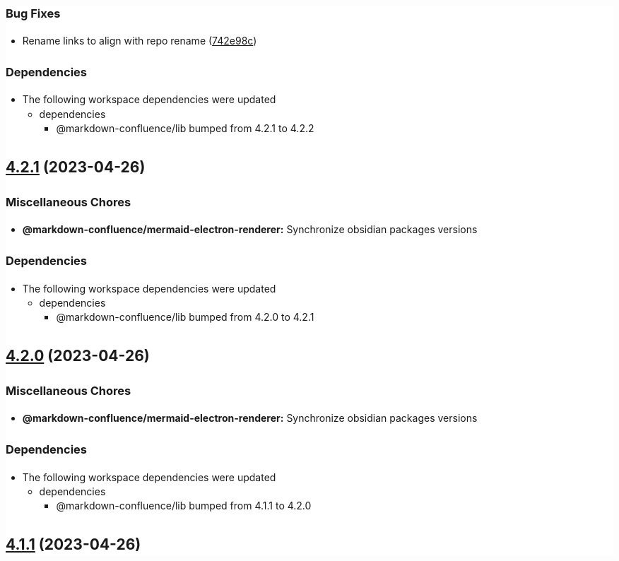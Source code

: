 
### Bug Fixes

* Rename links to align with repo rename ([742e98c](https://github.com/markdown-confluence/markdown-confluence/commit/742e98c3b6d29caab074e7a09d744120069b2d99))


### Dependencies

* The following workspace dependencies were updated
  * dependencies
    * @markdown-confluence/lib bumped from 4.2.1 to 4.2.2

## [4.2.1](https://github.com/markdown-confluence/markdown-confluence/compare/@markdown-confluence/mermaid-electron-renderer-v4.2.0...@markdown-confluence/mermaid-electron-renderer-v4.2.1) (2023-04-26)


### Miscellaneous Chores

* **@markdown-confluence/mermaid-electron-renderer:** Synchronize obsidian packages versions


### Dependencies

* The following workspace dependencies were updated
  * dependencies
    * @markdown-confluence/lib bumped from 4.2.0 to 4.2.1

## [4.2.0](https://github.com/markdown-confluence/markdown-confluence/compare/@markdown-confluence/mermaid-electron-renderer-v4.1.1...@markdown-confluence/mermaid-electron-renderer-v4.2.0) (2023-04-26)


### Miscellaneous Chores

* **@markdown-confluence/mermaid-electron-renderer:** Synchronize obsidian packages versions


### Dependencies

* The following workspace dependencies were updated
  * dependencies
    * @markdown-confluence/lib bumped from 4.1.1 to 4.2.0

## [4.1.1](https://github.com/markdown-confluence/markdown-confluence/compare/@markdown-confluence/mermaid-electron-renderer-v4.1.0...@markdown-confluence/mermaid-electron-renderer-v4.1.1) (2023-04-26)

